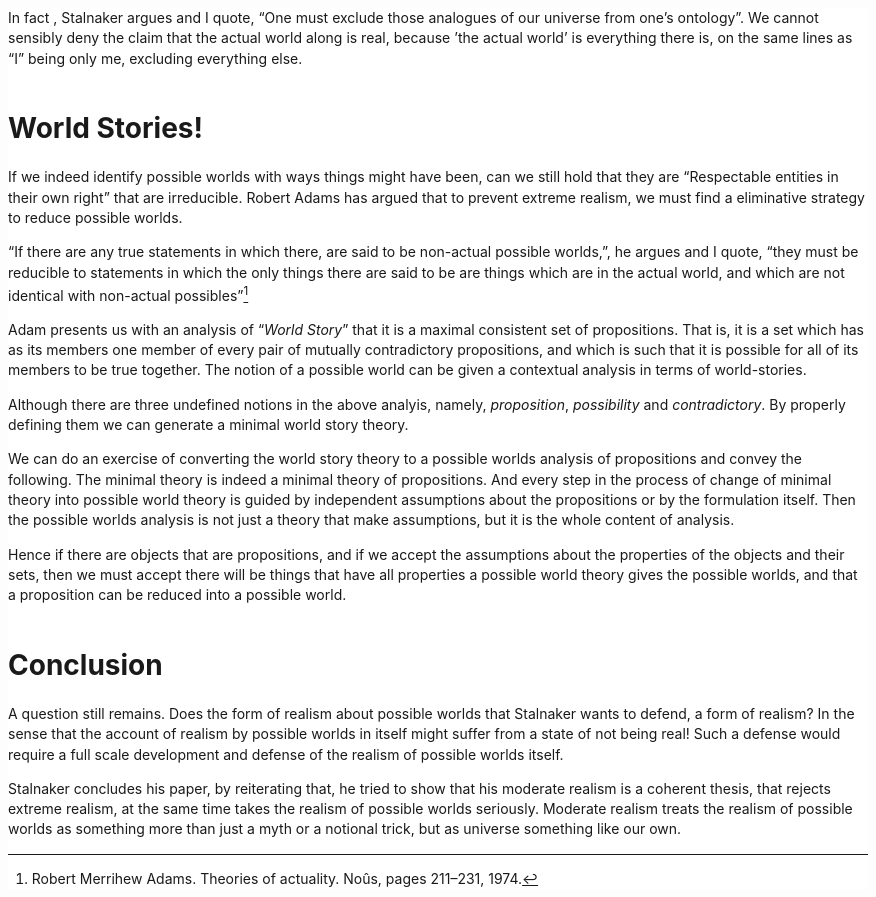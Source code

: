 In fact , Stalnaker argues and I quote, “One must exclude those
analogues of our universe from one’s ontology”. We cannot sensibly deny
the claim that the actual world along is real, because ’the actual
world’ is everything there is, on the same lines as “I” being only me,
excluding everything else.

World Stories!
==============

If we indeed identify possible worlds with ways things might have been,
can we still hold that they are “Respectable entities in their own
right” that are irreducible. Robert Adams has argued that to prevent
extreme realism, we must find a eliminative strategy to reduce possible
worlds.

“If there are any true statements in which there, are said to be
non-actual possible worlds,”, he argues and I quote, “they must be
reducible to statements in which the only things there are said to be
are things which are in the actual world, and which are not identical
with non-actual possibles”[^1]

Adam presents us with an analysis of “*World Story*” that it is a
maximal consistent set of propositions. That is, it is a set which has
as its members one member of every pair of mutually contradictory
propositions, and which is such that it is possible for all of its
members to be true together. The notion of a possible world can be given
a contextual analysis in terms of world-stories.

Although there are three undefined notions in the above analyis, namely,
*proposition*, *possibility* and *contradictory*. By properly defining
them we can generate a minimal world story theory.

We can do an exercise of converting the world story theory to a possible
worlds analysis of propositions and convey the following. The minimal
theory is indeed a minimal theory of propositions. And every step in the
process of change of minimal theory into possible world theory is guided
by independent assumptions about the propositions or by the formulation
itself. Then the possible worlds analysis is not just a theory that make
assumptions, but it is the whole content of analysis.

Hence if there are objects that are propositions, and if we accept the
assumptions about the properties of the objects and their sets, then we
must accept there will be things that have all properties a possible
world theory gives the possible worlds, and that a proposition can be
reduced into a possible world.

Conclusion
==========

A question still remains. Does the form of realism about possible worlds
that Stalnaker wants to defend, a form of realism? In the sense that the
account of realism by possible worlds in itself might suffer from a
state of not being real! Such a defense would require a full scale
development and defense of the realism of possible worlds itself.

Stalnaker concludes his paper, by reiterating that, he tried to show
that his moderate realism is a coherent thesis, that rejects extreme
realism, at the same time takes the realism of possible worlds
seriously. Moderate realism treats the realism of possible worlds as
something more than just a myth or a notional trick, but as universe
something like our own.


[^1]: Robert Merrihew Adams. Theories of actuality. Noûs, pages 211–231, 1974.
[^2]: Gottfried Wilhelm Leibniz. Discourse on metaphysics and other essays. 1991.
[^3]: David Lewis. Counterfactuals. John Wiley & Sons, 2013.
[^4]: Christopher Menzel. Possible worlds. In Edward N. Zalta, editor, The Stanford Encyclopedia of Philosophy. Metaphysics Research Lab, Stanford University, winter 2016 edition, 2016.
[^5]: Robert C Stalnaker. Possible worlds. Noûs, pages 65–75, 1976.
[^6]: Wikipedia. Best of all possible worlds. [Online; accessed 21-April-2017].